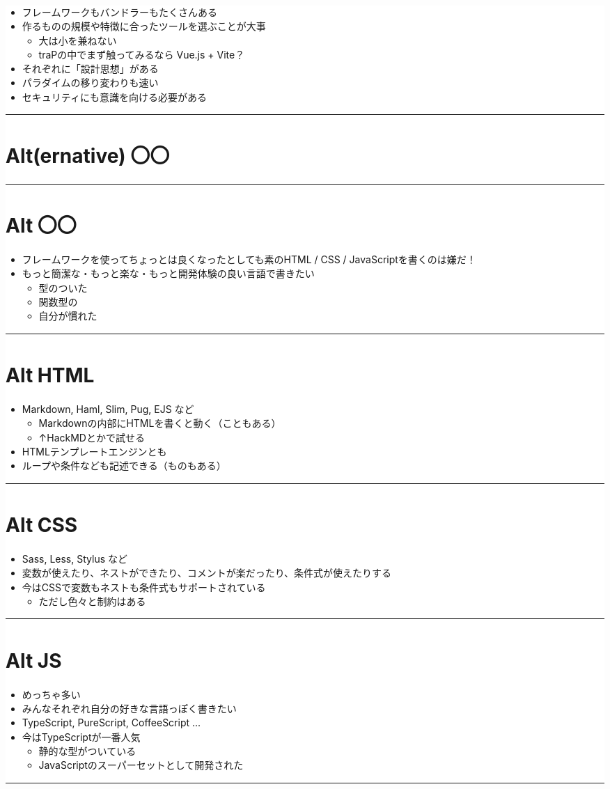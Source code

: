 - フレームワークもバンドラーもたくさんある
- 作るものの規模や特徴に合ったツールを選ぶことが大事
  - 大は小を兼ねない
  - traPの中でまず触ってみるなら Vue.js + Vite？
- それぞれに「設計思想」がある
- パラダイムの移り変わりも速い
- セキュリティにも意識を向ける必要がある

---



# Alt(ernative) 〇〇

---

# Alt 〇〇

- フレームワークを使ってちょっとは良くなったとしても素のHTML / CSS / JavaScriptを書くのは嫌だ！
- もっと簡潔な・もっと楽な・もっと開発体験の良い言語で書きたい
  - 型のついた
  - 関数型の
  - 自分が慣れた

---

# Alt HTML

- Markdown, Haml, Slim, Pug, EJS など
  - Markdownの内部にHTMLを書くと動く（こともある）
  - ↑HackMDとかで試せる
- HTMLテンプレートエンジンとも
- ループや条件なども記述できる（ものもある）

---

# Alt CSS

- Sass, Less, Stylus など
- 変数が使えたり、ネストができたり、コメントが楽だったり、条件式が使えたりする
- 今はCSSで変数もネストも条件式もサポートされている
  - <span class="gray">ただし色々と制約はある</span>

---

# Alt JS

- めっちゃ多い
- みんなそれぞれ自分の好きな言語っぽく書きたい
- TypeScript, PureScript, CoffeeScript ...
- 今はTypeScriptが一番人気
  - 静的な型がついている
  - JavaScriptのスーパーセットとして開発された

---